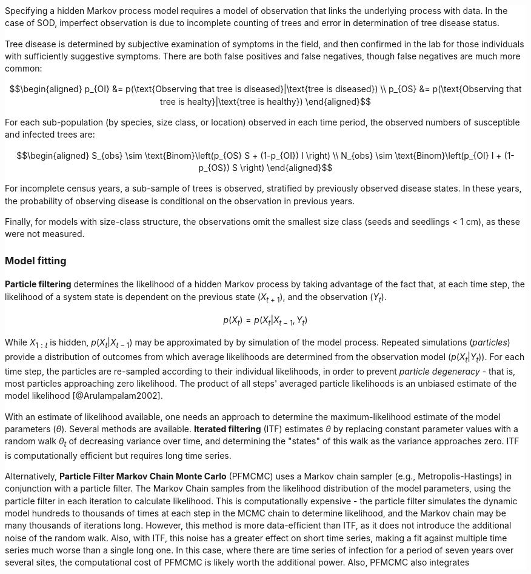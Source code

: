 Specifying a hidden Markov process model requires a model of observation that
links the underlying process with data. In the case of SOD, imperfect
observation is due to incomplete counting of trees and error in determination of
tree disease status.

Tree disease is determined by subjective examination of symptoms in the field,
and then confirmed in the lab for those individuals with sufficiently suggestive
symptoms. There are both false positives and false negatives, though false
negatives are much more common:

$$\begin{aligned}
 p_{OI} &= p(\text{Observing that tree is diseased}|\text{tree is diseased}) \\
 p_{OS} &= p(\text{Observing that tree is healty}|\text{tree is healthy})
\end{aligned}$$

For each sub-population (by species, size class, or location) observed in each
time period, the observed numbers of susceptible and infected trees are:

$$\begin{aligned}
S_{obs} \sim \text{Binom}\left(p_{OS} S + (1-p_{OI}) I \right) \\
N_{obs} \sim \text{Binom}\left(p_{OI} I + (1-p_{OS}) S \right) 
\end{aligned}$$

For incomplete census years, a sub-sample of trees is observed, stratified by
previously observed disease states. In these years, the probability of observing
disease is conditional on the observation in previous years.

Finally, for models with size-class structure, the observations omit the
smallest size class (seeds and seedlings \< 1 cm), as these were not measured.

### Model fitting

**Particle filtering** determines the likelihood of a hidden Markov process by
taking advantage of the fact that, at each time step, the likelihood of a system
state is dependent on the previous state $(X_{t+1})$, and the observation
$(Y_t)$.

$$p(X_t) = p(X_t | X_{t-1}, Y_t)$$

While $X_{1:t}$ is hidden, $p(X_t|X_{t-1})$ may be approximated by by simulation
of the model process. Repeated simulations (*particles*) provide a distribution
of outcomes from which average likelihoods are determined from the observation
model $(p(X_t|Y_t))$. For each time step, the particles are re-sampled according
to their individual likelihoods, in order to prevent *particle degeneracy* -
that is, most particles approaching zero likelihood. The product of all steps'
averaged particle likelihoods is an unbiased estimate of the model likelihood
[@Arulampalam2002].

With an estimate of likelihood available, one needs an approach to determine the
maximum-likelihood estimate of the model parameters $(\theta)$. Several methods
are available. **Iterated filtering** (ITF) estimates $\theta$ by replacing
constant parameter values with a random walk $\theta_t$ of decreasing variance
over time, and determining the "states" of this walk as the variance approaches
zero. ITF is computationally efficient but requires long time series.

Alternatively, **Particle Filter Markov Chain Monte Carlo** (PFMCMC) uses a
Markov chain sampler (e.g., Metropolis-Hastings) in conjunction with a particle
filter. The Markov Chain samples from the likelihood distribution of the model
parameters, using the particle filter in each iteration to calculate likelihood.
This is computationally expensive - the particle filter simulates the dynamic
model hundreds to thousands of times at each step in the MCMC chain to determine
likelihood, and the Markov chain may be many thousands of iterations long.
However, this method is more data-efficient than ITF, as it does not introduce
the additional noise of the random walk. Also, with ITF, this noise has a
greater effect on short time series, making a fit against multiple time series
much worse than a single long one. In this case, where there are time series of
infection for a period of seven years over several sites, the computational cost
of PFMCMC is likely worth the additional power. Also, PFMCMC also integrates